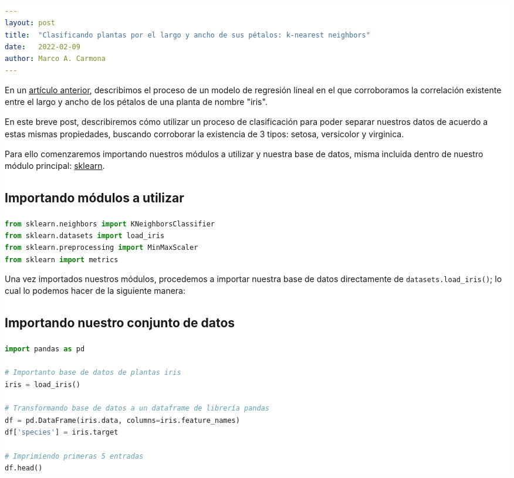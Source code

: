 ```yaml
---
layout: post
title:  "Clasificando plantas por el largo y ancho de sus pétalos: k-nearest neighbors"
date:   2022-02-09
author: Marco A. Carmona
---
```


En un [artículo anterior](http://unrealblog.xyz/Tu_primer_modelo_de_regresion_lineal/), describimos el proceso de un modelo de regresión lineal en el que corroboramos la correlación existente entre el largo y ancho de los pétalos de una planta de nombre "iris". 

En este breve post, describiremos cómo utilizar un proceso de clasificación para poder separar nuestros datos de acuerdo a estas mismas propiedades, buscando corroborar la existencia de 3 tipos: setosa, versicolor y virginica. 

Para ello comenzaremos importando nuestros módulos a utilizar y nuestra base de datos, misma incluida dentro de nuestro módulo principal: [sklearn](https://scikit-learn.org/). 

## Importando módulos a utilizar


```python
from sklearn.neighbors import KNeighborsClassifier
from sklearn.datasets import load_iris
from sklearn.preprocessing import MinMaxScaler
from sklearn import metrics
```

Una vez importados nuestros módulos, procedemos a importar nuestra base de datos directamente de `datasets.load_iris()`; lo cual lo podemos hacer de la siguiente manera:

## Importando nuestro conjunto de datos


```python
import pandas as pd

# Importanto base de datos de plantas iris
iris = load_iris()

# Transformando base de datos a un dataframe de librería pandas
df = pd.DataFrame(iris.data, columns=iris.feature_names)
df['species'] = iris.target

# Imprimiendo primeras 5 entradas
df.head()
```




<div>
<style scoped>
    .dataframe tbody tr th:only-of-type {
        vertical-align: middle;
    }
